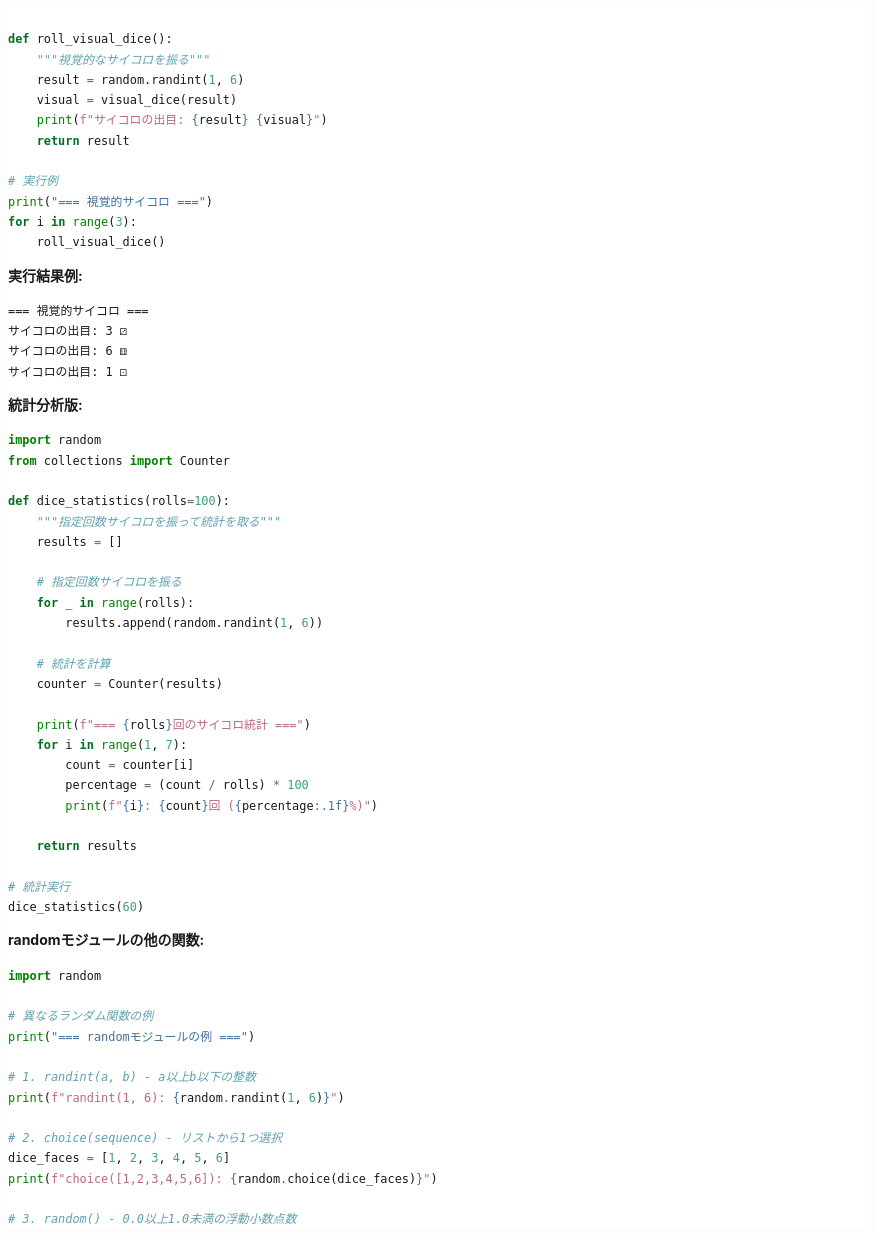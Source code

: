 ```python

def roll_visual_dice():
    """視覚的なサイコロを振る"""
    result = random.randint(1, 6)
    visual = visual_dice(result)
    print(f"サイコロの出目: {result} {visual}")
    return result

# 実行例
print("=== 視覚的サイコロ ===")
for i in range(3):
    roll_visual_dice()
```

**実行結果例:**
```
=== 視覚的サイコロ ===
サイコロの出目: 3 ⚂
サイコロの出目: 6 ⚅
サイコロの出目: 1 ⚀
```

**統計分析版:**
```python
import random
from collections import Counter

def dice_statistics(rolls=100):
    """指定回数サイコロを振って統計を取る"""
    results = []
    
    # 指定回数サイコロを振る
    for _ in range(rolls):
        results.append(random.randint(1, 6))
    
    # 統計を計算
    counter = Counter(results)
    
    print(f"=== {rolls}回のサイコロ統計 ===")
    for i in range(1, 7):
        count = counter[i]
        percentage = (count / rolls) * 100
        print(f"{i}: {count}回 ({percentage:.1f}%)")
    
    return results

# 統計実行
dice_statistics(60)
```

**randomモジュールの他の関数:**
```python
import random

# 異なるランダム関数の例
print("=== randomモジュールの例 ===")

# 1. randint(a, b) - a以上b以下の整数
print(f"randint(1, 6): {random.randint(1, 6)}")

# 2. choice(sequence) - リストから1つ選択
dice_faces = [1, 2, 3, 4, 5, 6]
print(f"choice([1,2,3,4,5,6]): {random.choice(dice_faces)}")

# 3. random() - 0.0以上1.0未満の浮動小数点数
```